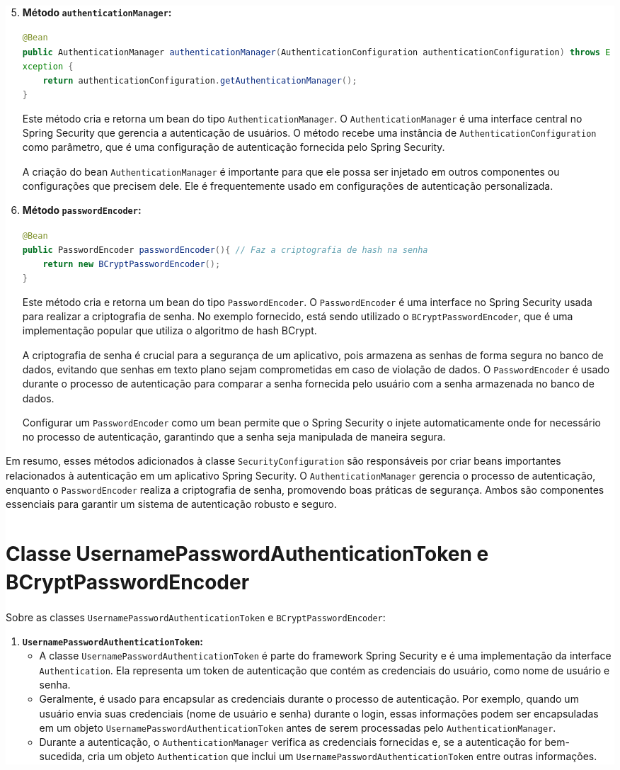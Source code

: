 

5. **Método `authenticationManager`:**
   ```java
   @Bean
   public AuthenticationManager authenticationManager(AuthenticationConfiguration authenticationConfiguration) throws Exception {
       return authenticationConfiguration.getAuthenticationManager();
   }
   ```

   Este método cria e retorna um bean do tipo `AuthenticationManager`. O `AuthenticationManager` é uma interface central no Spring Security que gerencia a autenticação de usuários. O método recebe uma instância de `AuthenticationConfiguration` como parâmetro, que é uma configuração de autenticação fornecida pelo Spring Security.

   A criação do bean `AuthenticationManager` é importante para que ele possa ser injetado em outros componentes ou configurações que precisem dele. Ele é frequentemente usado em configurações de autenticação personalizada.

6. **Método `passwordEncoder`:**
   ```java
   @Bean
   public PasswordEncoder passwordEncoder(){ // Faz a criptografia de hash na senha
       return new BCryptPasswordEncoder();
   }
   ```

   Este método cria e retorna um bean do tipo `PasswordEncoder`. O `PasswordEncoder` é uma interface no Spring Security usada para realizar a criptografia de senha. No exemplo fornecido, está sendo utilizado o `BCryptPasswordEncoder`, que é uma implementação popular que utiliza o algoritmo de hash BCrypt.

   A criptografia de senha é crucial para a segurança de um aplicativo, pois armazena as senhas de forma segura no banco de dados, evitando que senhas em texto plano sejam comprometidas em caso de violação de dados. O `PasswordEncoder` é usado durante o processo de autenticação para comparar a senha fornecida pelo usuário com a senha armazenada no banco de dados.

   Configurar um `PasswordEncoder` como um bean permite que o Spring Security o injete automaticamente onde for necessário no processo de autenticação, garantindo que a senha seja manipulada de maneira segura.

Em resumo, esses métodos adicionados à classe `SecurityConfiguration` são responsáveis por criar beans importantes relacionados à autenticação em um aplicativo Spring Security. O `AuthenticationManager` gerencia o processo de autenticação, enquanto o `PasswordEncoder` realiza a criptografia de senha, promovendo boas práticas de segurança. Ambos são componentes essenciais para garantir um sistema de autenticação robusto e seguro.

# Classe UsernamePasswordAuthenticationToken e BCryptPasswordEncoder

Sobre as classes `UsernamePasswordAuthenticationToken` e `BCryptPasswordEncoder`:

1. **`UsernamePasswordAuthenticationToken`:**
   - A classe `UsernamePasswordAuthenticationToken` é parte do framework Spring Security e é uma implementação da interface `Authentication`. Ela representa um token de autenticação que contém as credenciais do usuário, como nome de usuário e senha.
   - Geralmente, é usado para encapsular as credenciais durante o processo de autenticação. Por exemplo, quando um usuário envia suas credenciais (nome de usuário e senha) durante o login, essas informações podem ser encapsuladas em um objeto `UsernamePasswordAuthenticationToken` antes de serem processadas pelo `AuthenticationManager`.
   - Durante a autenticação, o `AuthenticationManager` verifica as credenciais fornecidas e, se a autenticação for bem-sucedida, cria um objeto `Authentication` que inclui um `UsernamePasswordAuthenticationToken` entre outras informações.
